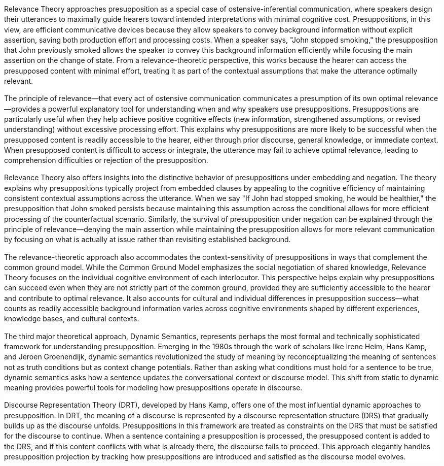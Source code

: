 Relevance Theory approaches presupposition as a special case of ostensive-inferential communication, where speakers design their utterances to maximally guide hearers toward intended interpretations with minimal cognitive cost. Presuppositions, in this view, are efficient communicative devices because they allow speakers to convey background information without explicit assertion, saving both production effort and processing costs. When a speaker says, "John stopped smoking," the presupposition that John previously smoked allows the speaker to convey this background information efficiently while focusing the main assertion on the change of state. From a relevance-theoretic perspective, this works because the hearer can access the presupposed content with minimal effort, treating it as part of the contextual assumptions that make the utterance optimally relevant.

The principle of relevance—that every act of ostensive communication communicates a presumption of its own optimal relevance—provides a powerful explanatory tool for understanding when and why speakers use presuppositions. Presuppositions are particularly useful when they help achieve positive cognitive effects (new information, strengthened assumptions, or revised understanding) without excessive processing effort. This explains why presuppositions are more likely to be successful when the presupposed content is readily accessible to the hearer, either through prior discourse, general knowledge, or immediate context. When presupposed content is difficult to access or integrate, the utterance may fail to achieve optimal relevance, leading to comprehension difficulties or rejection of the presupposition.

Relevance Theory also offers insights into the distinctive behavior of presuppositions under embedding and negation. The theory explains why presuppositions typically project from embedded clauses by appealing to the cognitive efficiency of maintaining consistent contextual assumptions across the utterance. When we say "If John had stopped smoking, he would be healthier," the presupposition that John smoked persists because maintaining this assumption across the conditional allows for more efficient processing of the counterfactual scenario. Similarly, the survival of presupposition under negation can be explained through the principle of relevance—denying the main assertion while maintaining the presupposition allows for more relevant communication by focusing on what is actually at issue rather than revisiting established background.

The relevance-theoretic approach also accommodates the context-sensitivity of presuppositions in ways that complement the common ground model. While the Common Ground Model emphasizes the social negotiation of shared knowledge, Relevance Theory focuses on the individual cognitive environment of each interlocutor. This perspective helps explain why presuppositions can succeed even when they are not strictly part of the common ground, provided they are sufficiently accessible to the hearer and contribute to optimal relevance. It also accounts for cultural and individual differences in presupposition success—what counts as readily accessible background information varies across cognitive environments shaped by different experiences, knowledge bases, and cultural contexts.

The third major theoretical approach, Dynamic Semantics, represents perhaps the most formal and technically sophisticated framework for understanding presupposition. Emerging in the 1980s through the work of scholars like Irene Heim, Hans Kamp, and Jeroen Groenendijk, dynamic semantics revolutionized the study of meaning by reconceptualizing the meaning of sentences not as truth conditions but as context change potentials. Rather than asking what conditions must hold for a sentence to be true, dynamic semantics asks how a sentence updates the conversational context or discourse model. This shift from static to dynamic meaning provides powerful tools for modeling how presuppositions operate in discourse.

Discourse Representation Theory (DRT), developed by Hans Kamp, offers one of the most influential dynamic approaches to presupposition. In DRT, the meaning of a discourse is represented by a discourse representation structure (DRS) that gradually builds up as the discourse unfolds. Presuppositions in this framework are treated as constraints on the DRS that must be satisfied for the discourse to continue. When a sentence containing a presupposition is processed, the presupposed content is added to the DRS, and if this content conflicts with what is already there, the discourse fails to proceed. This approach elegantly handles presupposition projection by tracking how presuppositions are introduced and satisfied as the discourse model evolves.
